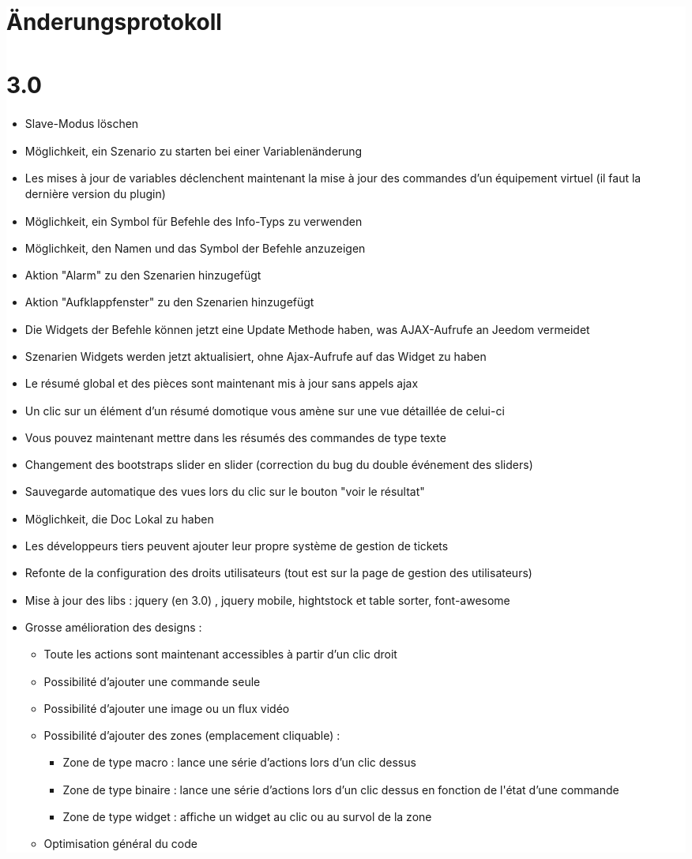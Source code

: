 Änderungsprotokoll
==================

3.0
===

-   Slave-Modus löschen

-   Möglichkeit, ein Szenario zu starten bei einer Variablenänderung

-   Les mises à jour de variables déclenchent maintenant la mise à jour des commandes d’un équipement virtuel (il faut la dernière version du plugin)

-   Möglichkeit, ein Symbol für Befehle des Info-Typs zu verwenden

-   Möglichkeit, den Namen und das Symbol der Befehle anzuzeigen

-   Aktion "Alarm" zu den Szenarien hinzugefügt

-   Aktion "Aufklappfenster" zu den Szenarien hinzugefügt

-   Die Widgets der Befehle können jetzt eine Update Methode haben, was AJAX-Aufrufe an Jeedom vermeidet

-   Szenarien Widgets werden jetzt aktualisiert, ohne Ajax-Aufrufe auf das Widget zu haben

-   Le résumé global et des pièces sont maintenant mis à jour sans appels ajax

-   Un clic sur un élément d’un résumé domotique vous amène sur une vue détaillée de celui-ci

-   Vous pouvez maintenant mettre dans les résumés des commandes de type texte

-   Changement des bootstraps slider en slider (correction du bug du double événement des sliders)

-   Sauvegarde automatique des vues lors du clic sur le bouton "voir le résultat"

-   Möglichkeit, die Doc Lokal zu haben

-   Les développeurs tiers peuvent ajouter leur propre système de gestion de tickets

-   Refonte de la configuration des droits utilisateurs (tout est sur la page de gestion des utilisateurs)

-   Mise à jour des libs : jquery (en 3.0) , jquery mobile, hightstock et table sorter, font-awesome

-   Grosse amélioration des designs :

    -   Toute les actions sont maintenant accessibles à partir d’un clic droit

    -   Possibilité d’ajouter une commande seule

    -   Possibilité d’ajouter une image ou un flux vidéo

    -   Possibilité d’ajouter des zones (emplacement cliquable) :

        -   Zone de type macro : lance une série d’actions lors d’un clic dessus

        -   Zone de type binaire : lance une série d’actions lors d’un clic dessus en fonction de l'état d’une commande

        -   Zone de type widget : affiche un widget au clic ou au survol de la zone

    -   Optimisation général du code
